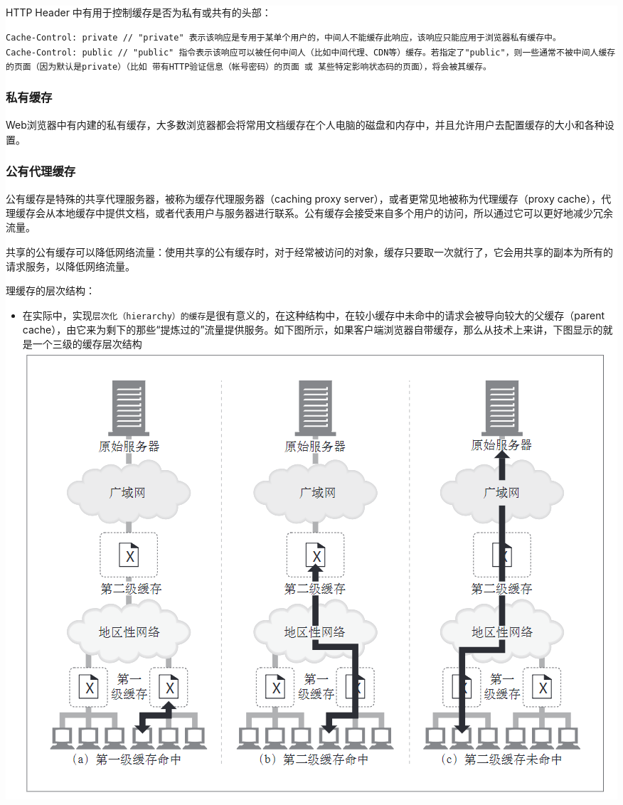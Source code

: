 HTTP Header 中有用于控制缓存是否为私有或共有的头部：

```
Cache-Control: private // "private" 表示该响应是专用于某单个用户的，中间人不能缓存此响应，该响应只能应用于浏览器私有缓存中。
Cache-Control: public // "public" 指令表示该响应可以被任何中间人（比如中间代理、CDN等）缓存。若指定了"public"，则一些通常不被中间人缓存的页面（因为默认是private）（比如 带有HTTP验证信息（帐号密码）的页面 或 某些特定影响状态码的页面），将会被其缓存。
```

### 私有缓存

Web浏览器中有内建的私有缓存，大多数浏览器都会将常用文档缓存在个人电脑的磁盘和内存中，并且允许用户去配置缓存的大小和各种设置。

### 公有代理缓存

公有缓存是特殊的共享代理服务器，被称为缓存代理服务器（caching  proxy  server），或者更常见地被称为代理缓存（proxy  cache），代理缓存会从本地缓存中提供文档，或者代表用户与服务器进行联系。公有缓存会接受来自多个用户的访问，所以通过它可以更好地减少冗余流量。

共享的公有缓存可以降低网络流量：使用共享的公有缓存时，对于经常被访问的对象，缓存只要取一次就行了，它会用共享的副本为所有的请求服务，以降低网络流量。

理缓存的层次结构：

- 在实际中，实现`层次化（hierarchy）的缓存`是很有意义的，在这种结构中，在较小缓存中未命中的请求会被导向较大的父缓存（parent  cache），由它来为剩下的那些“提炼过的”流量提供服务。如下图所示，如果客户端浏览器自带缓存，那么从技术上来讲，下图显示的就是一个三级的缓存层次结构
![](index_files/82faf32a-ea91-4095-808f-ce8710b5dd80.png)

